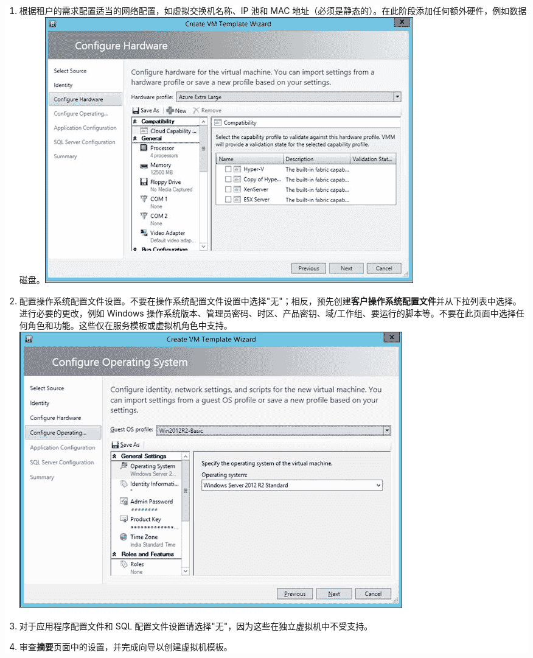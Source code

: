 1.  根据租户的需求配置适当的网络配置，如虚拟交换机名称、IP 池和 MAC 地址（必须是静态的）。在此阶段添加任何额外硬件，例如数据磁盘。![为 Windows Azure Pack 独立虚拟机云提供创建 SCVMM 虚拟机模板](img/00071.jpeg)

1.  配置操作系统配置文件设置。不要在操作系统配置文件设置中选择"无"；相反，预先创建**客户操作系统配置文件**并从下拉列表中选择。进行必要的更改，例如 Windows 操作系统版本、管理员密码、时区、产品密钥、域/工作组、要运行的脚本等。不要在此页面中选择任何角色和功能。这些仅在服务模板或虚拟机角色中支持。![为 Windows Azure Pack 独立虚拟机云提供创建 SCVMM 虚拟机模板](img/00072.jpeg)

1.  对于应用程序配置文件和 SQL 配置文件设置请选择"无"，因为这些在独立虚拟机中不受支持。

1.  审查**摘要**页面中的设置，并完成向导以创建虚拟机模板。
